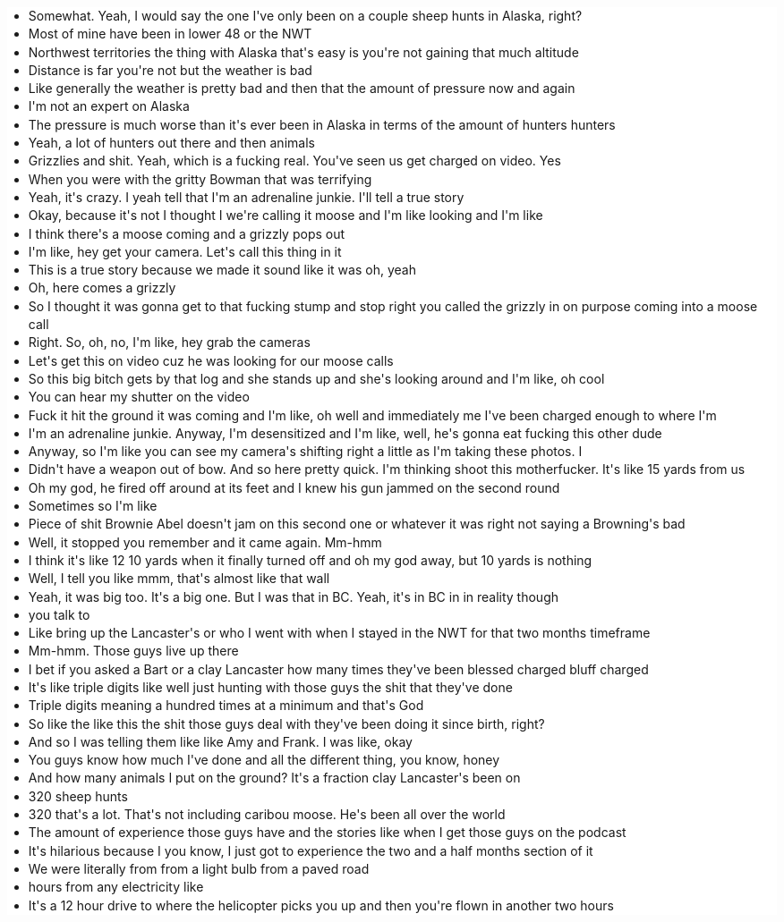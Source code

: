 *  Somewhat. Yeah, I would say the one I've only been on a couple sheep hunts in Alaska, right?
*  Most of mine have been in lower 48 or the NWT
*  Northwest territories the thing with Alaska that's easy is you're not gaining that much altitude
*  Distance is far you're not but the weather is bad
*  Like generally the weather is pretty bad and then that the amount of pressure now and again
*  I'm not an expert on Alaska
*  The pressure is much worse than it's ever been in Alaska in terms of the amount of hunters hunters
*  Yeah, a lot of hunters out there and then animals
*  Grizzlies and shit. Yeah, which is a fucking real. You've seen us get charged on video. Yes
*  When you were with the gritty Bowman that was terrifying
*  Yeah, it's crazy. I yeah tell that I'm an adrenaline junkie. I'll tell a true story
*  Okay, because it's not I thought I we're calling it moose and I'm like looking and I'm like
*  I think there's a moose coming and a grizzly pops out
*  I'm like, hey get your camera. Let's call this thing in it
*  This is a true story because we made it sound like it was oh, yeah
*  Oh, here comes a grizzly
*  So I thought it was gonna get to that fucking stump and stop right you called the grizzly in on purpose coming into a moose call
*  Right. So, oh, no, I'm like, hey grab the cameras
*  Let's get this on video cuz he was looking for our moose calls
*  So this big bitch gets by that log and she stands up and she's looking around and I'm like, oh cool
*  You can hear my shutter on the video
*  Fuck it hit the ground it was coming and I'm like, oh well and immediately me I've been charged enough to where I'm
*  I'm an adrenaline junkie. Anyway, I'm desensitized and I'm like, well, he's gonna eat fucking this other dude
*  Anyway, so I'm like you can see my camera's shifting right a little as I'm taking these photos. I
*  Didn't have a weapon out of bow. And so here pretty quick. I'm thinking shoot this motherfucker. It's like 15 yards from us
*  Oh my god, he fired off around at its feet and I knew his gun jammed on the second round
*  Sometimes so I'm like
*  Piece of shit Brownie Abel doesn't jam on this second one or whatever it was right not saying a Browning's bad
*  Well, it stopped you remember and it came again. Mm-hmm
*  I think it's like 12 10 yards when it finally turned off and oh my god away, but 10 yards is nothing
*  Well, I tell you like mmm, that's almost like that wall
*  Yeah, it was big too. It's a big one. But I was that in BC. Yeah, it's in BC in in reality though
*  you talk to
*  Like bring up the Lancaster's or who I went with when I stayed in the NWT for that two months timeframe
*  Mm-hmm. Those guys live up there
*  I bet if you asked a Bart or a clay Lancaster how many times they've been blessed charged bluff charged
*  It's like triple digits like well just hunting with those guys the shit that they've done
*  Triple digits meaning a hundred times at a minimum and that's God
*  So like the like this the shit those guys deal with they've been doing it since birth, right?
*  And so I was telling them like like Amy and Frank. I was like, okay
*  You guys know how much I've done and all the different thing, you know, honey
*  And how many animals I put on the ground? It's a fraction clay Lancaster's been on
*  320 sheep hunts
*  320 that's a lot. That's not including caribou moose. He's been all over the world
*  The amount of experience those guys have and the stories like when I get those guys on the podcast
*  It's hilarious because I you know, I just got to experience the two and a half months section of it
*  We were literally from from a light bulb from a paved road
*  hours from any electricity like
*  It's a 12 hour drive to where the helicopter picks you up and then you're flown in another two hours